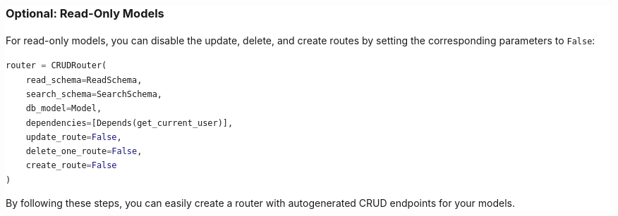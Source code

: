 ### Optional: Read-Only Models

For read-only models, you can disable the update, delete, and create routes by setting the corresponding parameters to `False`:

```python
router = CRUDRouter(
    read_schema=ReadSchema,
    search_schema=SearchSchema,
    db_model=Model,
    dependencies=[Depends(get_current_user)],
    update_route=False,
    delete_one_route=False,
    create_route=False
)
```

By following these steps, you can easily create a router with autogenerated CRUD endpoints for your models.